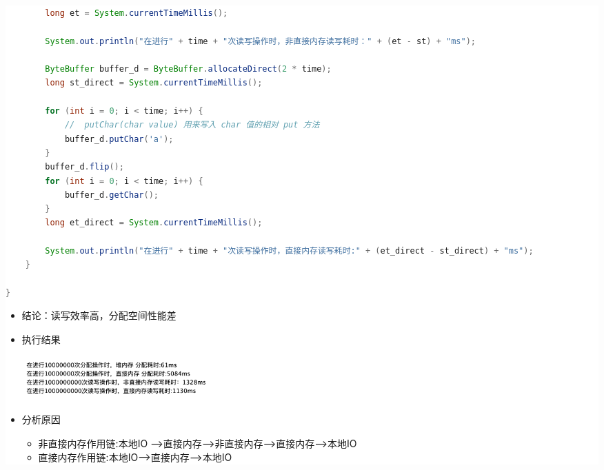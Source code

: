 ```java
        long et = System.currentTimeMillis();

        System.out.println("在进行" + time + "次读写操作时，非直接内存读写耗时：" + (et - st) + "ms");

        ByteBuffer buffer_d = ByteBuffer.allocateDirect(2 * time);
        long st_direct = System.currentTimeMillis();

        for (int i = 0; i < time; i++) {
            //  putChar(char value) 用来写入 char 值的相对 put 方法
            buffer_d.putChar('a');
        }
        buffer_d.flip();
        for (int i = 0; i < time; i++) {
            buffer_d.getChar();
        }
        long et_direct = System.currentTimeMillis();

        System.out.println("在进行" + time + "次读写操作时，直接内存读写耗时:" + (et_direct - st_direct) + "ms");
    }

}
```

- 结论：读写效率高，分配空间性能差

- 执行结果

  <img src="assets/image-20221003131914809.png" alt="image-20221003131914809" style="zoom:33%;" />		

- 分析原因
  - 非直接内存作用链:本地IO –>直接内存–>非直接内存–>直接内存–>本地IO
  - 直接内存作用链:本地IO–>直接内存–>本地IO